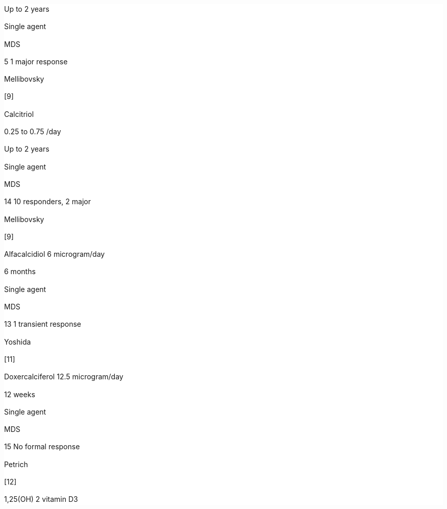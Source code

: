 Up to 2 years 

Single agent 

MDS 

5 
1 major response 

Mellibovsky 

[9] 

Calcitriol 

0.25 to 0.75 /day 

Up to 2 years 

Single agent 

MDS 

14 
10 responders, 2 major 

Mellibovsky 

[9] 

Alfacalcidiol 
6 microgram/day 

6 months 

Single agent 

MDS 

13 
1 transient response 

Yoshida 

[11] 

Doxercalciferol 
12.5 microgram/day 

12 weeks 

Single agent 

MDS 

15 
No formal response 

Petrich 

[12] 

1,25(OH) 
2 vitamin D3 
